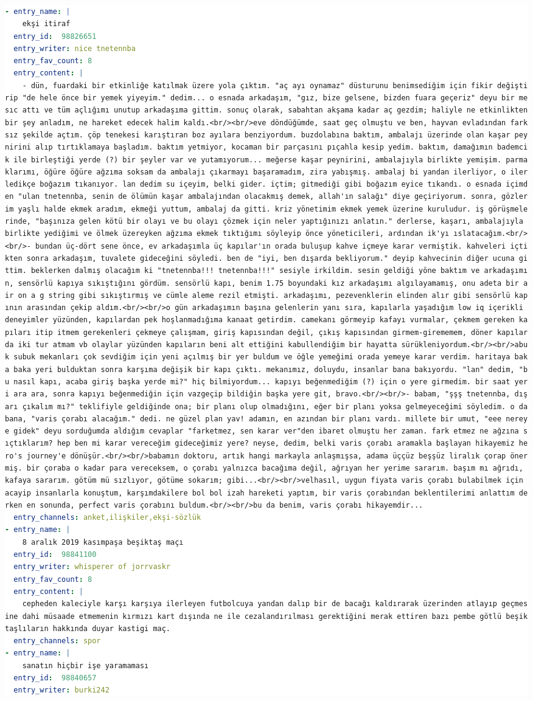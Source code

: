 ```yaml
- entry_name: |
    ekşi itiraf
  entry_id:  98826651
  entry_writer: nice tnetennba
  entry_fav_count: 8
  entry_content: |
    - dün, fuardaki bir etkinliğe katılmak üzere yola çıktım. "aç ayı oynamaz" düsturunu benimsediğim için fikir değiştirip "de hele önce bir yemek yiyeyim." dedim... o esnada arkadaşım, "gız, bize gelsene, bizden fuara geçeriz" deyu bir mesıc attı ve tüm açlığımı unutup arkadaşıma gittim. sonuç olarak, sabahtan akşama kadar aç gezdim; haliyle ne etkinlikten bir şey anladım, ne hareket edecek halim kaldı.<br/><br/>eve döndüğümde, saat geç olmuştu ve ben, hayvan evladından farksız şekilde açtım. çöp tenekesi karıştıran boz ayılara benziyordum. buzdolabına baktım, ambalajı üzerinde olan kaşar peynirini alıp tırtıklamaya başladım. baktım yetmiyor, kocaman bir parçasını pıçahla kesip yedim. baktım, damağımın bademcik ile birleştiği yerde (?) bir şeyler var ve yutamıyorum... meğerse kaşar peynirini, ambalajıyla birlikte yemişim. parmaklarımı, öğüre öğüre ağzıma soksam da ambalajı çıkarmayı başaramadım, zira yabışmış. ambalaj bi yandan ilerliyor, o ilerledikçe boğazım tıkanıyor. lan dedim su içeyim, belki gider. içtim; gitmediği gibi boğazım eyice tıkandı. o esnada içimden "ulan tnetennba, senin de ölümün kaşar ambalajından olacakmış demek, allah'ın salağı" diye geçiriyorum. sonra, gözlerim yaşlı halde ekmek aradım, ekmeği yuttum, ambalaj da gitti. kriz yönetimim ekmek yemek üzerine kuruludur. iş görüşmelerinde, "başınıza gelen kötü bir olayı ve bu olayı çözmek için neler yaptığınızı anlatın." derlerse, kaşarı, ambalajıyla birlikte yediğimi ve ölmek üzereyken ağzıma ekmek tıktığımı söyleyip önce yöneticileri, ardından ik'yı ıslatacağım.<br/><br/>- bundan üç-dört sene önce, ev arkadaşımla üç kapılar'ın orada buluşup kahve içmeye karar vermiştik. kahveleri içtikten sonra arkadaşım, tuvalete gideceğini söyledi. ben de "iyi, ben dışarda bekliyorum." deyip kahvecinin diğer ucuna gittim. beklerken dalmış olacağım ki "tnetennba!!! tnetennba!!!" sesiyle irkildim. sesin geldiği yöne baktım ve arkadaşımın, sensörlü kapıya sıkıştığını gördüm. sensörlü kapı, benim 1.75 boyundaki kız arkadaşımı algılayamamış, onu adeta bir air on a g string gibi sıkıştırmış ve cümle aleme rezil etmişti. arkadaşımı, pezevenklerin elinden alır gibi sensörlü kapının arasından çekip aldım.<br/><br/>o gün arkadaşımın başına gelenlerin yanı sıra, kapılarla yaşadığım low iq içerikli deneyimler yüzünden, kapılardan pek hoşlanmadığıma kanaat getirdim. camekanı görmeyip kafayı vurmalar, çekmem gereken kapıları itip itmem gerekenleri çekmeye çalışmam, giriş kapısından değil, çıkış kapısından girmem-girememem, döner kapılarda iki tur atmam vb olaylar yüzünden kapıların beni alt ettiğini kabullendiğim bir hayatta sürükleniyordum.<br/><br/>abuk subuk mekanları çok sevdiğim için yeni açılmış bir yer buldum ve öğle yemeğimi orada yemeye karar verdim. haritaya baka baka yeri bulduktan sonra karşıma değişik bir kapı çıktı. mekanımız, doluydu, insanlar bana bakıyordu. "lan" dedim, "bu nasıl kapı, acaba giriş başka yerde mi?" hiç bilmiyordum... kapıyı beğenmediğim (?) için o yere girmedim. bir saat yeri ara ara, sonra kapıyı beğenmediğin için vazgeçip bildiğin başka yere git, bravo.<br/><br/>- babam, "şşş tnetennba, dışarı çıkalım mı?" teklifiyle geldiğinde ona; bir planı olup olmadığını, eğer bir planı yoksa gelmeyeceğimi söyledim. o da bana, "varis çorabı alacağım." dedi. ne güzel plan yav! adamın, en azından bir planı vardı. millete bir umut, "eee nereye gidek" deyu sorduğumda aldığım cevaplar "farketmez, sen karar ver"den ibaret olmuştu her zaman. fark etmez ne ağzına sıçtıklarım? hep ben mi karar vereceğim gideceğimiz yere? neyse, dedim, belki varis çorabı aramakla başlayan hikayemiz hero's journey'e dönüşür.<br/><br/>babamın doktoru, artık hangi markayla anlaşmışsa, adama üççüz beşşüz liralık çorap önermiş. bir çoraba o kadar para vereceksem, o çorabı yalnızca bacağıma değil, ağrıyan her yerime sararım. başım mı ağrıdı, kafaya sararım. götüm mü sızlıyor, götüme sokarım; gibi...<br/><br/>velhasıl, uygun fiyata varis çorabı bulabilmek için acayip insanlarla konuştum, karşımdakilere bol bol izah hareketi yaptım, bir varis çorabından beklentilerimi anlattım derken en sonunda, perfect varis çorabını buldum.<br/><br/>bu da benim, varis çorabı hikayemdir...
  entry_channels: anket,ilişkiler,ekşi-sözlük
- entry_name: |
    8 aralık 2019 kasımpaşa beşiktaş maçı
  entry_id:  98841100
  entry_writer: whisperer of jorrvaskr
  entry_fav_count: 8
  entry_content: |
    cepheden kaleciyle karşı karşıya ilerleyen futbolcuya yandan dalıp bir de bacağı kaldırarak üzerinden atlayıp geçmesine dahi müsaade etmemenin kırmızı kart dışında ne ile cezalandırılması gerektiğini merak ettiren bazı pembe götlü beşiktaşlıların hakkında duyar kastigi maç.
  entry_channels: spor
- entry_name: |
    sanatın hiçbir işe yaramaması
  entry_id:  98840657
  entry_writer: burki242
```